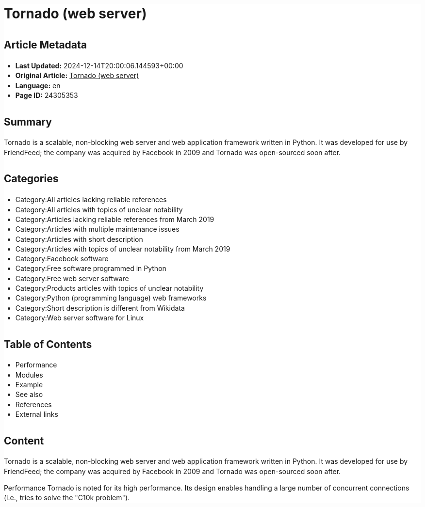 # Tornado (web server)

## Article Metadata

- **Last Updated:** 2024-12-14T20:00:06.144593+00:00
- **Original Article:** [Tornado (web server)](https://en.wikipedia.org/wiki/Tornado_(web_server))
- **Language:** en
- **Page ID:** 24305353

## Summary

Tornado is a scalable, non-blocking web server and web application framework written in Python. It was developed for use by FriendFeed; the company was acquired by Facebook in 2009 and Tornado was open-sourced soon after.

## Categories

- Category:All articles lacking reliable references
- Category:All articles with topics of unclear notability
- Category:Articles lacking reliable references from March 2019
- Category:Articles with multiple maintenance issues
- Category:Articles with short description
- Category:Articles with topics of unclear notability from March 2019
- Category:Facebook software
- Category:Free software programmed in Python
- Category:Free web server software
- Category:Products articles with topics of unclear notability
- Category:Python (programming language) web frameworks
- Category:Short description is different from Wikidata
- Category:Web server software for Linux

## Table of Contents

- Performance
- Modules
- Example
- See also
- References
- External links

## Content

Tornado is a scalable, non-blocking web server and web application framework written in Python. It was developed for use by FriendFeed; the company was acquired by Facebook in 2009 and Tornado was open-sourced soon after.

Performance
Tornado is noted for its high performance. Its design enables handling a large number of concurrent connections (i.e., tries to solve the "C10k problem").
